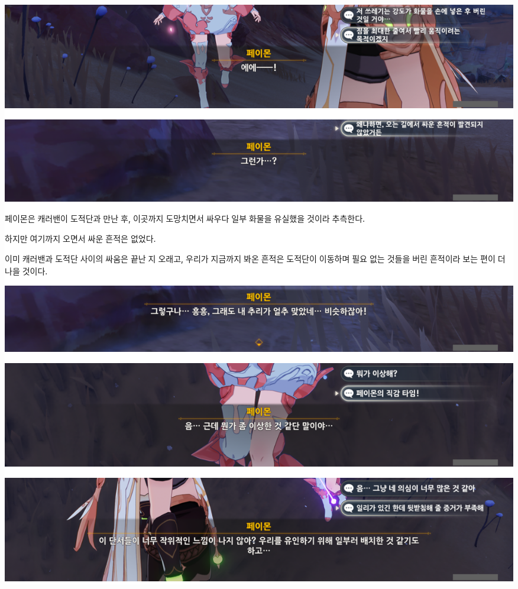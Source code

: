 ![](042.webp)

![](043.webp)

페이몬은 캐러밴이 도적단과 만난 후, 이곳까지 도망치면서 싸우다 일부 화물을 유실했을 것이라 추측한다.

하지만 여기까지 오면서 싸운 흔적은 없었다.

이미 캐러밴과 도적단 사이의 싸움은 끝난 지 오래고, 우리가 지금까지 봐온 흔적은 도적단이 이동하며 필요 없는 것들을 버린 흔적이라 보는 편이 더 나을 것이다.

![](044.webp)

![](045.webp)

![](046.webp)
